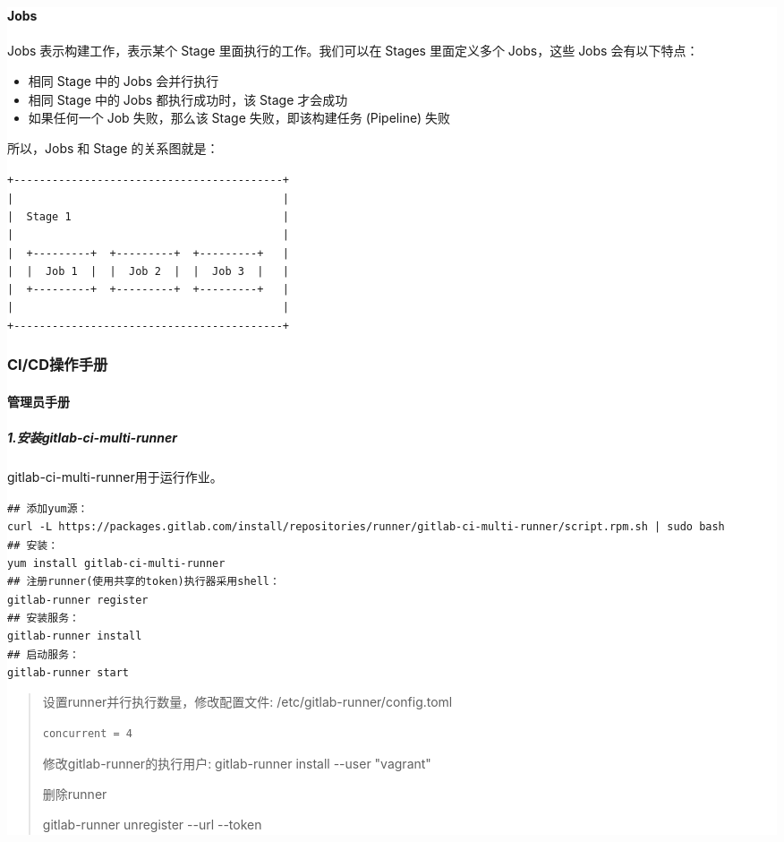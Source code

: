 #### Jobs

Jobs 表示构建工作，表示某个 Stage 里面执行的工作。我们可以在 Stages 里面定义多个 Jobs，这些 Jobs 会有以下特点：

- 相同 Stage 中的 Jobs 会并行执行
- 相同 Stage 中的 Jobs 都执行成功时，该 Stage 才会成功
- 如果任何一个 Job 失败，那么该 Stage 失败，即该构建任务 (Pipeline) 失败

所以，Jobs 和 Stage 的关系图就是：

```
+------------------------------------------+
|                                          |
|  Stage 1                                 |
|                                          |
|  +---------+  +---------+  +---------+   |
|  |  Job 1  |  |  Job 2  |  |  Job 3  |   |
|  +---------+  +---------+  +---------+   |
|                                          |
+------------------------------------------+
```

### CI/CD操作手册

#### 管理员手册

##### 1.安装gitlab-ci-multi-runner

gitlab-ci-multi-runner用于运行作业。

```shell
## 添加yum源：
curl -L https://packages.gitlab.com/install/repositories/runner/gitlab-ci-multi-runner/script.rpm.sh | sudo bash
## 安装：
yum install gitlab-ci-multi-runner
## 注册runner(使用共享的token)执行器采用shell：
gitlab-runner register
## 安装服务：
gitlab-runner install
## 启动服务：
gitlab-runner start
```

> 设置runner并行执行数量，修改配置文件: /etc/gitlab-runner/config.toml
>
> ```
> concurrent = 4
> ```
>
> 修改gitlab-runner的执行用户: gitlab-runner install --user "vagrant"
>
> 删除runner
>
> gitlab-runner unregister --url  --token

